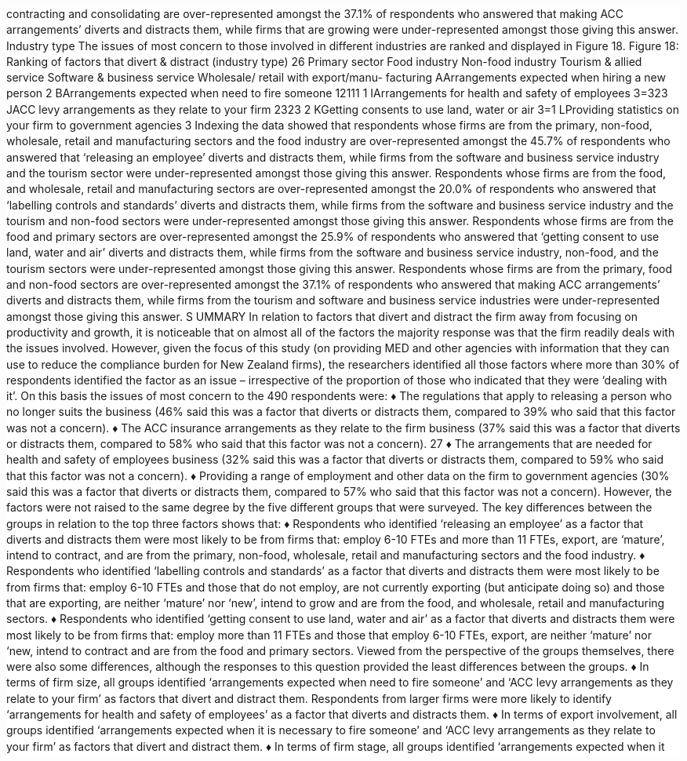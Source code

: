 contracting and consolidating are over-represented amongst the 37.1% of respondents who answered that making ACC arrangements’ diverts and distracts them, while firms that are growing were under-represented amongst those giving this answer. Industry type The issues of most concern to those involved in different industries are ranked and displayed in Figure 18. Figure 18: Ranking of factors that divert & distract (industry type) 26 Primary sector Food industry Non-food industry Tourism & allied service Software & business service Wholesale/ retail with export/manu- facturing AArrangements expected when hiring a new person 2 BArrangements expected when need to fire someone 12111 1 IArrangements for health and safety of employees 3=323 JACC levy arrangements as they relate to your firm 2323 2 KGetting consents to use land, water or air 3=1 LProviding statistics on your firm to government agencies 3 Indexing the data showed that respondents whose firms are from the primary, non-food, wholesale, retail and manufacturing sectors and the food industry are over-represented amongst the 45.7% of respondents who answered that ‘releasing an employee’ diverts and distracts them, while firms from the software and business service industry and the tourism sector were under-represented amongst those giving this answer. Respondents whose firms are from the food, and wholesale, retail and manufacturing sectors are over-represented amongst the 20.0% of respondents who answered that ‘labelling controls and standards’ diverts and distracts them, while firms from the software and business service industry and the tourism and non-food sectors were under-represented amongst those giving this answer. Respondents whose firms are from the food and primary sectors are over-represented amongst the 25.9% of respondents who answered that ‘getting consent to use land, water and air’ diverts and distracts them, while firms from the software and business service industry, non-food, and the tourism sectors were under-represented amongst those giving this answer. Respondents whose firms are from the primary, food and non-food sectors are over-represented amongst the 37.1% of respondents who answered that making ACC arrangements’ diverts and distracts them, while firms from the tourism and software and business service industries were under-represented amongst those giving this answer. S UMMARY In relation to factors that divert and distract the firm away from focusing on productivity and growth, it is noticeable that on almost all of the factors the majority response was that the firm readily deals with the issues involved. However, given the focus of this study (on providing MED and other agencies with information that they can use to reduce the compliance burden for New Zealand firms), the researchers identified all those factors where more than 30% of respondents identified the factor as an issue – irrespective of the proportion of those who indicated that they were ‘dealing with it’. On this basis the issues of most concern to the 490 respondents were: ♦ The regulations that apply to releasing a person who no longer suits the business (46% said this was a factor that diverts or distracts them, compared to 39% who said that this factor was not a concern). ♦ The ACC insurance arrangements as they relate to the firm business (37% said this was a factor that diverts or distracts them, compared to 58% who said that this factor was not a concern). 27 ♦ The arrangements that are needed for health and safety of employees business (32% said this was a factor that diverts or distracts them, compared to 59% who said that this factor was not a concern). ♦ Providing a range of employment and other data on the firm to government agencies (30% said this was a factor that diverts or distracts them, compared to 57% who said that this factor was not a concern). However, the factors were not raised to the same degree by the five different groups that were surveyed. The key differences between the groups in relation to the top three factors shows that: ♦ Respondents who identified ‘releasing an employee’ as a factor that diverts and distracts them were most likely to be from firms that: employ 6-10 FTEs and more than 11 FTEs, export, are ‘mature’, intend to contract, and are from the primary, non-food, wholesale, retail and manufacturing sectors and the food industry. ♦ Respondents who identified ‘labelling controls and standards’ as a factor that diverts and distracts them were most likely to be from firms that: employ 6-10 FTEs and those that do not employ, are not currently exporting (but anticipate doing so) and those that are exporting, are neither ‘mature’ nor ‘new’, intend to grow and are from the food, and wholesale, retail and manufacturing sectors. ♦ Respondents who identified ‘getting consent to use land, water and air’ as a factor that diverts and distracts them were most likely to be from firms that: employ more than 11 FTEs and those that employ 6-10 FTEs, export, are neither ‘mature’ nor ‘new, intend to contract and are from the food and primary sectors. Viewed from the perspective of the groups themselves, there were also some differences, although the responses to this question provided the least differences between the groups. ♦ In terms of firm size, all groups identified ‘arrangements expected when need to fire someone’ and ‘ACC levy arrangements as they relate to your firm’ as factors that divert and distract them. Respondents from larger firms were more likely to identify ‘arrangements for health and safety of employees’ as a factor that diverts and distracts them. ♦ In terms of export involvement, all groups identified ‘arrangements expected when it is necessary to fire someone’ and ‘ACC levy arrangements as they relate to your firm’ as factors that divert and distract them. ♦ In terms of firm stage, all groups identified ‘arrangements expected when it